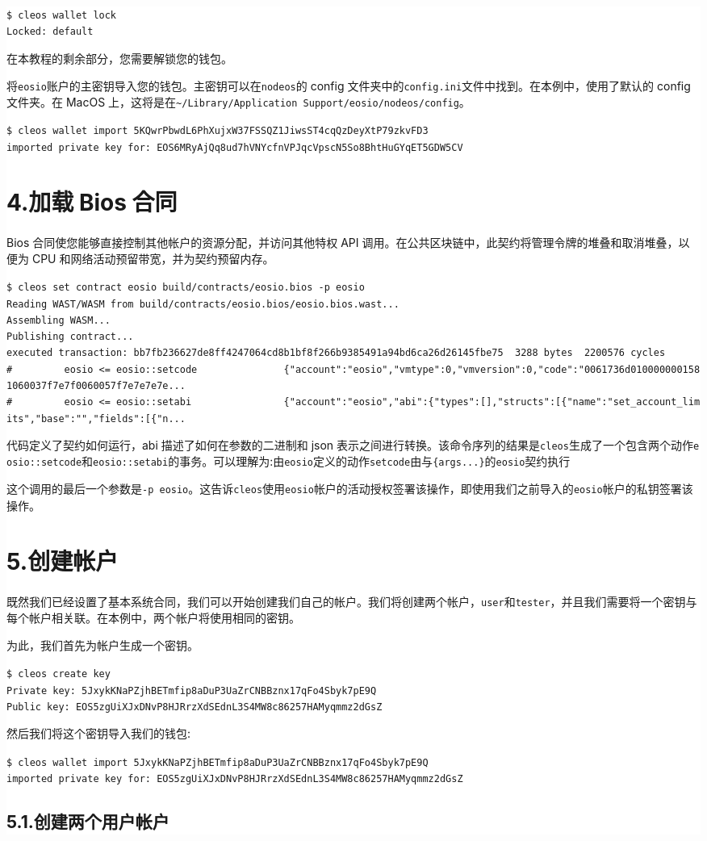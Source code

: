 ```
$ cleos wallet lock
Locked: default
```

在本教程的剩余部分，您需要解锁您的钱包。

将`eosio`账户的主密钥导入您的钱包。主密钥可以在`nodeos`的 config 文件夹中的`config.ini`文件中找到。在本例中，使用了默认的 config 文件夹。在 MacOS 上，这将是在`~/Library/Application Support/eosio/nodeos/config`。

```
$ cleos wallet import 5KQwrPbwdL6PhXujxW37FSSQZ1JiwsST4cqQzDeyXtP79zkvFD3
imported private key for: EOS6MRyAjQq8ud7hVNYcfnVPJqcVpscN5So8BhtHuGYqET5GDW5CV
```

# 4.加载 Bios 合同

Bios 合同使您能够直接控制其他帐户的资源分配，并访问其他特权 API 调用。在公共区块链中，此契约将管理令牌的堆叠和取消堆叠，以便为 CPU 和网络活动预留带宽，并为契约预留内存。

```
$ cleos set contract eosio build/contracts/eosio.bios -p eosio
Reading WAST/WASM from build/contracts/eosio.bios/eosio.bios.wast...
Assembling WASM...
Publishing contract...
executed transaction: bb7fb236627de8ff4247064cd8b1bf8f266b9385491a94bd6ca26d26145fbe75  3288 bytes  2200576 cycles
#         eosio <= eosio::setcode               {"account":"eosio","vmtype":0,"vmversion":0,"code":"0061736d0100000001581060037f7e7f0060057f7e7e7e7e...
#         eosio <= eosio::setabi                {"account":"eosio","abi":{"types":[],"structs":[{"name":"set_account_limits","base":"","fields":[{"n...
```

代码定义了契约如何运行，abi 描述了如何在参数的二进制和 json 表示之间进行转换。该命令序列的结果是`cleos`生成了一个包含两个动作`eosio::setcode`和`eosio::setabi`的事务。可以理解为:由`eosio`定义的动作`setcode`由与`{args...}`的`eosio`契约执行

这个调用的最后一个参数是`-p eosio`。这告诉`cleos`使用`eosio`帐户的活动授权签署该操作，即使用我们之前导入的`eosio`帐户的私钥签署该操作。

# 5.创建帐户

既然我们已经设置了基本系统合同，我们可以开始创建我们自己的帐户。我们将创建两个帐户，`user`和`tester`，并且我们需要将一个密钥与每个帐户相关联。在本例中，两个帐户将使用相同的密钥。

为此，我们首先为帐户生成一个密钥。

```
$ cleos create key
Private key: 5JxykKNaPZjhBETmfip8aDuP3UaZrCNBBznx17qFo4Sbyk7pE9Q
Public key: EOS5zgUiXJxDNvP8HJRrzXdSEdnL3S4MW8c86257HAMyqmmz2dGsZ
```

然后我们将这个密钥导入我们的钱包:

```
$ cleos wallet import 5JxykKNaPZjhBETmfip8aDuP3UaZrCNBBznx17qFo4Sbyk7pE9Q
imported private key for: EOS5zgUiXJxDNvP8HJRrzXdSEdnL3S4MW8c86257HAMyqmmz2dGsZ
```

## 5.1.创建两个用户帐户
